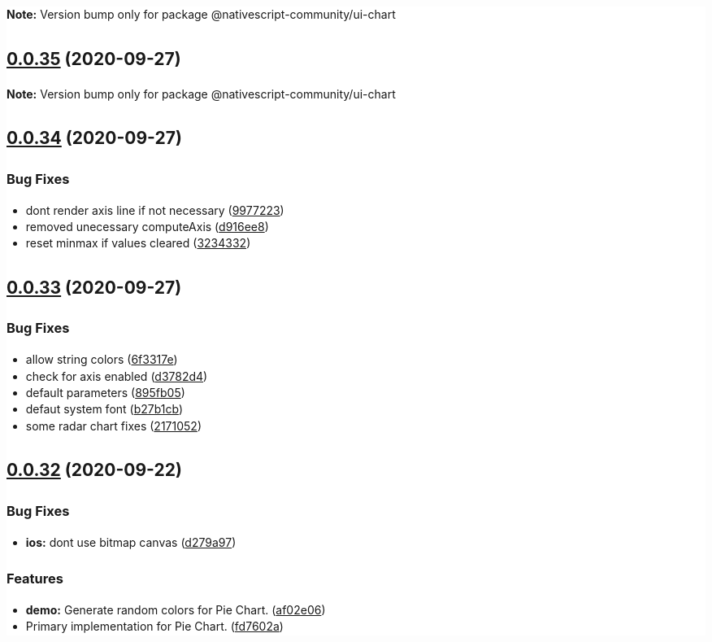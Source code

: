 **Note:** Version bump only for package @nativescript-community/ui-chart

## [0.0.35](https://github.com/Akylas/nativescript-chart/compare/v0.0.34...v0.0.35) (2020-09-27)

**Note:** Version bump only for package @nativescript-community/ui-chart

## [0.0.34](https://github.com/Akylas/nativescript-chart/compare/v0.0.33...v0.0.34) (2020-09-27)

### Bug Fixes

-   dont render axis line if not necessary ([9977223](https://github.com/Akylas/nativescript-chart/commit/997722396bb71b63db85d852868adf66b2c7cfaf))
-   removed unecessary computeAxis ([d916ee8](https://github.com/Akylas/nativescript-chart/commit/d916ee8531c6761969371a6d938f02890281b166))
-   reset minmax if values cleared ([3234332](https://github.com/Akylas/nativescript-chart/commit/3234332a925545ad5b0e5675c69ac6e51d285664))

## [0.0.33](https://github.com/Akylas/nativescript-chart/compare/v0.0.32...v0.0.33) (2020-09-27)

### Bug Fixes

-   allow string colors ([6f3317e](https://github.com/Akylas/nativescript-chart/commit/6f3317e890c034876d4682efdcd0f6251f1bd3a3))
-   check for axis enabled ([d3782d4](https://github.com/Akylas/nativescript-chart/commit/d3782d40957b3354cd4f6c6b1a4ff28e04c8d725))
-   default parameters ([895fb05](https://github.com/Akylas/nativescript-chart/commit/895fb056fce57649acb7ca0b7d6144a1161f2747))
-   defaut system font ([b27b1cb](https://github.com/Akylas/nativescript-chart/commit/b27b1cbf5c7b1ab73957d7ec0d5bddad6e8fdc97))
-   some radar chart fixes ([2171052](https://github.com/Akylas/nativescript-chart/commit/217105294dae63ee9e3d19eb5728da605dd90038))

## [0.0.32](https://github.com/Akylas/nativescript-chart/compare/v0.0.31...v0.0.32) (2020-09-22)

### Bug Fixes

-   **ios:** dont use bitmap canvas ([d279a97](https://github.com/Akylas/nativescript-chart/commit/d279a97d363f88c05dc1e7b3fa4ec5559000085f))

### Features

-   **demo:** Generate random colors for Pie Chart. ([af02e06](https://github.com/Akylas/nativescript-chart/commit/af02e0698090a93b50dbf88f855f02d1240d988f))
-   Primary implementation for Pie Chart. ([fd7602a](https://github.com/Akylas/nativescript-chart/commit/fd7602a97457d7d9948ec7629853301ad8e490bb))
